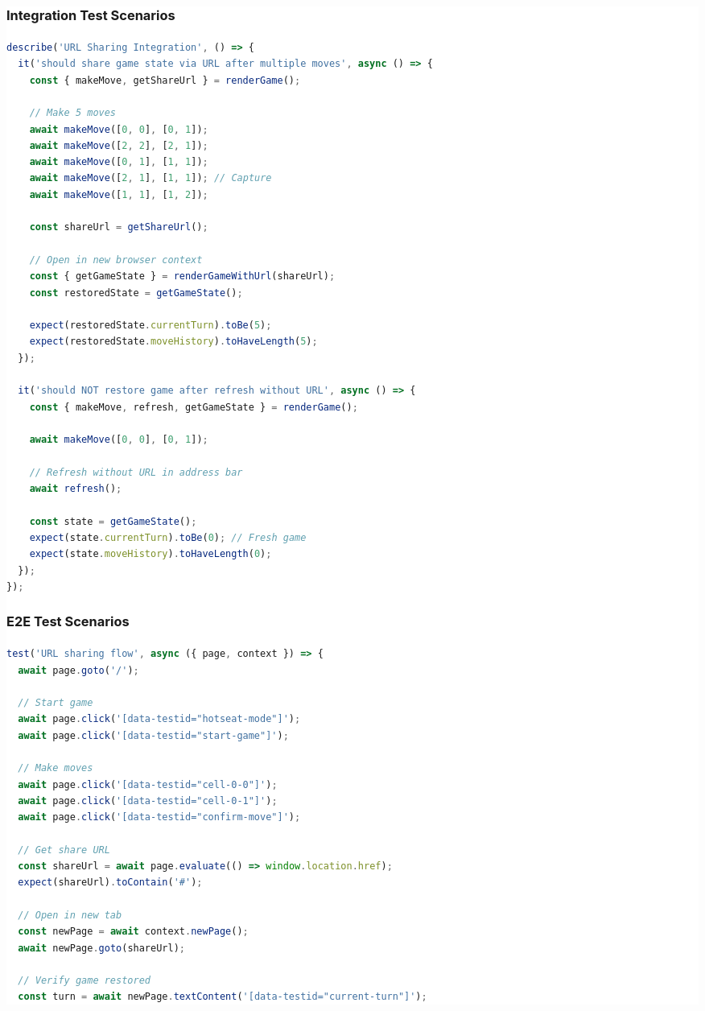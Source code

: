 ### Integration Test Scenarios

```typescript
describe('URL Sharing Integration', () => {
  it('should share game state via URL after multiple moves', async () => {
    const { makeMove, getShareUrl } = renderGame();

    // Make 5 moves
    await makeMove([0, 0], [0, 1]);
    await makeMove([2, 2], [2, 1]);
    await makeMove([0, 1], [1, 1]);
    await makeMove([2, 1], [1, 1]); // Capture
    await makeMove([1, 1], [1, 2]);

    const shareUrl = getShareUrl();

    // Open in new browser context
    const { getGameState } = renderGameWithUrl(shareUrl);
    const restoredState = getGameState();

    expect(restoredState.currentTurn).toBe(5);
    expect(restoredState.moveHistory).toHaveLength(5);
  });

  it('should NOT restore game after refresh without URL', async () => {
    const { makeMove, refresh, getGameState } = renderGame();

    await makeMove([0, 0], [0, 1]);

    // Refresh without URL in address bar
    await refresh();

    const state = getGameState();
    expect(state.currentTurn).toBe(0); // Fresh game
    expect(state.moveHistory).toHaveLength(0);
  });
});
```

### E2E Test Scenarios

```typescript
test('URL sharing flow', async ({ page, context }) => {
  await page.goto('/');

  // Start game
  await page.click('[data-testid="hotseat-mode"]');
  await page.click('[data-testid="start-game"]');

  // Make moves
  await page.click('[data-testid="cell-0-0"]');
  await page.click('[data-testid="cell-0-1"]');
  await page.click('[data-testid="confirm-move"]');

  // Get share URL
  const shareUrl = await page.evaluate(() => window.location.href);
  expect(shareUrl).toContain('#');

  // Open in new tab
  const newPage = await context.newPage();
  await newPage.goto(shareUrl);

  // Verify game restored
  const turn = await newPage.textContent('[data-testid="current-turn"]');
```